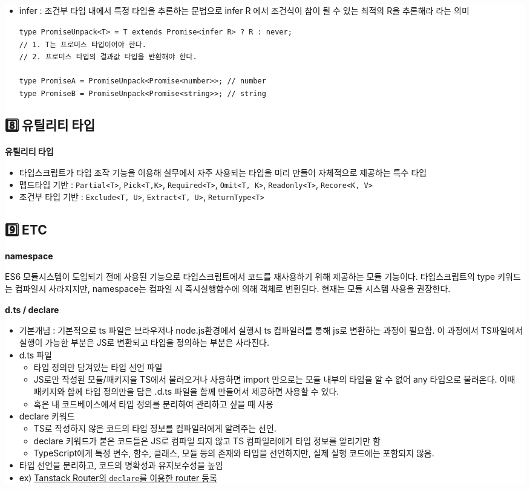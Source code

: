 - infer : 조건부 타입 내에서 특정 타입을 추론하는 문법으로 infer R 에서 조건식이 참이 될 수 있는 최적의 R을 추론해라 라는 의미

  ```tsx
  type PromiseUnpack<T> = T extends Promise<infer R> ? R : never;
  // 1. T는 프로미스 타입이어야 한다.
  // 2. 프로미스 타입의 결과값 타입을 반환해야 한다.

  type PromiseA = PromiseUnpack<Promise<number>>; // number
  type PromiseB = PromiseUnpack<Promise<string>>; // string
  ```

## 8️⃣ 유틸리티 타입

**유틸리티 타입**

- 타입스크립트가 타입 조작 기능을 이용해 실무에서 자주 사용되는 타입을 미리 만들어 자체적으로 제공하는 특수 타입
- 맵드타입 기반 : `Partial<T>`, `Pick<T,K>`, `Required<T>`, `Omit<T, K>`, `Readonly<T>`, `Recore<K, V>`
- 조건부 타입 기반 : `Exclude<T, U>`, `Extract<T, U>`, `ReturnType<T>`

## 9️⃣ ETC

**namespace**

ES6 모듈시스템이 도입되기 전에 사용된 기능으로 타입스크립트에서 코드를 재사용하기 위해 제공하는 모듈 기능이다. 타입스크립트의 type 키워드는 컴파일시 사라지지만, namespace는 컴파일 시 즉시실행함수에 의해 객체로 변환된다. 현재는 모듈 시스템 사용을 권장한다.

**d.ts / declare**

- 기본개념 : 기본적으로 ts 파일은 브라우저나 node.js환경에서 실행시 ts 컴파일러를 통해 js로 변환하는 과정이 필요함. 이 과정에서 TS파일에서 실행이 가능한 부분은 JS로 변환되고 타입을 정의하는 부분은 사라진다.
- d.ts 파일
  - 타입 정의만 담겨있는 타입 선언 파일
  - JS로만 작성된 모듈/패키지을 TS에서 불러오거나 사용하면 import 만으로는 모듈 내부의 타입을 알 수 없어 any 타입으로 불러온다. 이때 패키지와 함께 타입 정의만을 담은 .d.ts 파일을 함께 만들어서 제공하면 사용할 수 있다.
  - 혹은 내 코드베이스에서 타입 정의를 분리하여 관리하고 싶을 때 사용
- declare 키워드
  - TS로 작성하지 않은 코드의 타입 정보를 컴파일러에게 알려주는 선언.
  - declare 키워드가 붙은 코드들은 JS로 컴파일 되지 않고 TS 컴파일러에게 타입 정보를 알리기만 함
  - TypeScript에게 특정 변수, 함수, 클래스, 모듈 등의 존재와 타입을 선언하지만, 실제 실행 코드에는 포함되지 않음.
- 타입 선언을 분리하고, 코드의 명확성과 유지보수성을 높임
- ex) [Tanstack Router의 `declare`를 이용한 router 등록](https://tanstack.com/router/latest/docs/framework/react/guide/creating-a-router#router-type-safety)
